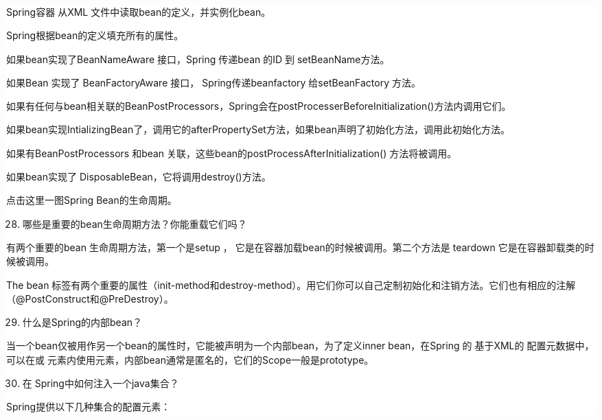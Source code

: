 Spring容器 从XML 文件中读取bean的定义，并实例化bean。

 

Spring根据bean的定义填充所有的属性。

 

如果bean实现了BeanNameAware 接口，Spring 传递bean 的ID 到 setBeanName方法。

 

如果Bean 实现了 BeanFactoryAware 接口， Spring传递beanfactory 给setBeanFactory 方法。

 

如果有任何与bean相关联的BeanPostProcessors，Spring会在postProcesserBeforeInitialization()方法内调用它们。

 

如果bean实现IntializingBean了，调用它的afterPropertySet方法，如果bean声明了初始化方法，调用此初始化方法。

 

如果有BeanPostProcessors 和bean 关联，这些bean的postProcessAfterInitialization() 方法将被调用。

 

如果bean实现了 DisposableBean，它将调用destroy()方法。

 

 

点击这里一图Spring Bean的生命周期。

 
 
 
 
 

28.  哪些是重要的bean生命周期方法？你能重载它们吗？

 

有两个重要的bean 生命周期方法，第一个是setup ， 它是在容器加载bean的时候被调用。第二个方法是 teardown  它是在容器卸载类的时候被调用。

The bean 标签有两个重要的属性（init-method和destroy-method）。用它们你可以自己定制初始化和注销方法。它们也有相应的注解（@PostConstruct和@PreDestroy）。

 





29. 什么是Spring的内部bean？

 

当一个bean仅被用作另一个bean的属性时，它能被声明为一个内部bean，为了定义inner bean，在Spring 的 基于XML的 配置元数据中，可以在或 元素内使用元素，内部bean通常是匿名的，它们的Scope一般是prototype。

 





30. 在 Spring中如何注入一个java集合？

 

Spring提供以下几种集合的配置元素：

 
